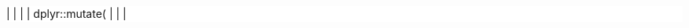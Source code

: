 |                                                                      |                                                                                                                                               |                                                                                                                             |     dplyr::mutate(
|                                                                                                                             |                                       |